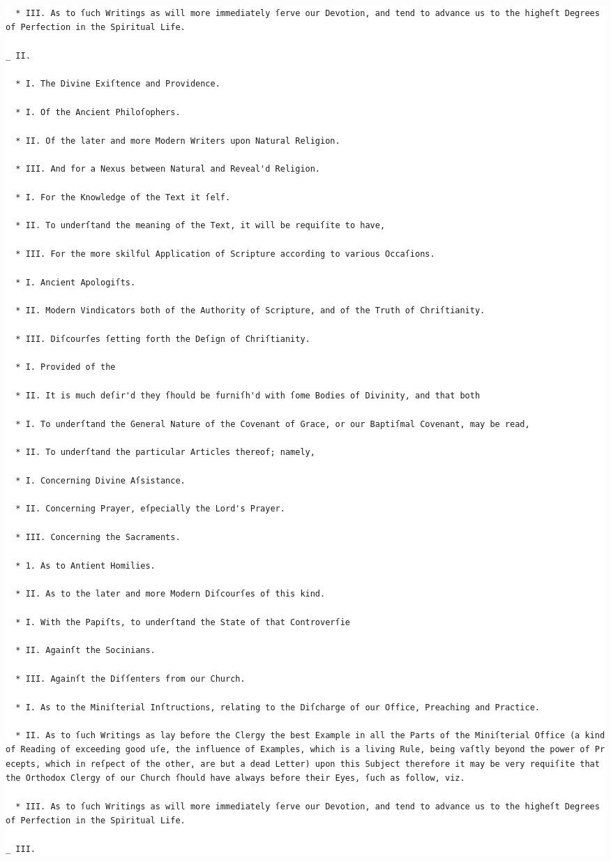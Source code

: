       * III. As to ſuch Writings as will more immediately ſerve our Devotion, and tend to advance us to the higheſt Degrees of Perfection in the Spiritual Life.

    _ II.

      * I. The Divine Exiſtence and Providence.

      * I. Of the Ancient Philoſophers.

      * II. Of the later and more Modern Writers upon Natural Religion.

      * III. And for a Nexus between Natural and Reveal'd Religion.

      * I. For the Knowledge of the Text it ſelf.

      * II. To underſtand the meaning of the Text, it will be requiſite to have,

      * III. For the more skilful Application of Scripture according to various Occaſions.

      * I. Ancient Apologiſts.

      * II. Modern Vindicators both of the Authority of Scripture, and of the Truth of Chriſtianity.

      * III. Diſcourſes ſetting forth the Deſign of Chriſtianity.

      * I. Provided of the

      * II. It is much deſir'd they ſhould be furniſh'd with ſome Bodies of Divinity, and that both

      * I. To underſtand the General Nature of the Covenant of Grace, or our Baptiſmal Covenant, may be read,

      * II. To underſtand the particular Articles thereof; namely,

      * I. Concerning Divine Aſsistance.

      * II. Concerning Prayer, eſpecially the Lord's Prayer.

      * III. Concerning the Sacraments.

      * 1. As to Antient Homilies.

      * II. As to the later and more Modern Diſcourſes of this kind.

      * I. With the Papiſts, to underſtand the State of that Controverſie

      * II. Againſt the Socinians.

      * III. Againſt the Diſſenters from our Church.

      * I. As to the Miniſterial Inſtructions, relating to the Diſcharge of our Office, Preaching and Practice.

      * II. As to ſuch Writings as lay before the Clergy the best Example in all the Parts of the Miniſterial Office (a kind of Reading of exceeding good uſe, the influence of Examples, which is a living Rule, being vaſtly beyond the power of Precepts, which in reſpect of the other, are but a dead Letter) upon this Subject therefore it may be very requiſite that the Orthodox Clergy of our Church ſhould have always before their Eyes, ſuch as follow, viz.

      * III. As to ſuch Writings as will more immediately ſerve our Devotion, and tend to advance us to the higheſt Degrees of Perfection in the Spiritual Life.

    _ III.

